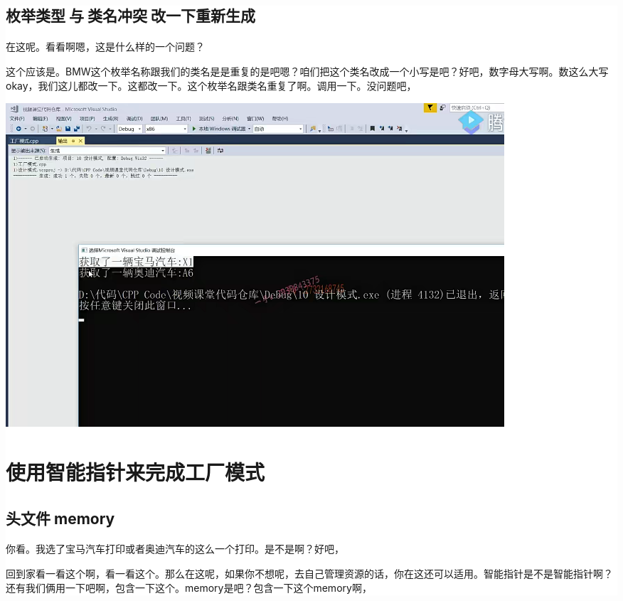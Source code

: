 ## 枚举类型 与 类名冲突 改一下重新生成

在这呢。看看啊嗯，这是什么样的一个问题？

这个应该是。BMW这个枚举名称跟我们的类名是是重复的是吧嗯？咱们把这个类名改成一个小写是吧？好吧，数字母大写啊。数这么大写okay，我们这儿都改一下。这都改一下。这个枚举名跟类名重复了啊。调用一下。没问题吧，

![image-20230508174714320](image/image-20230508174714320.png)





# 使用智能指针来完成工厂模式

## 头文件 memory

你看。我选了宝马汽车打印或者奥迪汽车的这么一个打印。是不是啊？好吧，

回到家看一看这个啊，看一看这个。那么在这呢，如果你不想呢，去自己管理资源的话，你在这还可以适用。智能指针是不是智能指针啊？还有我们俩用一下吧啊，包含一下这个。memory是吧？包含一下这个memory啊，
